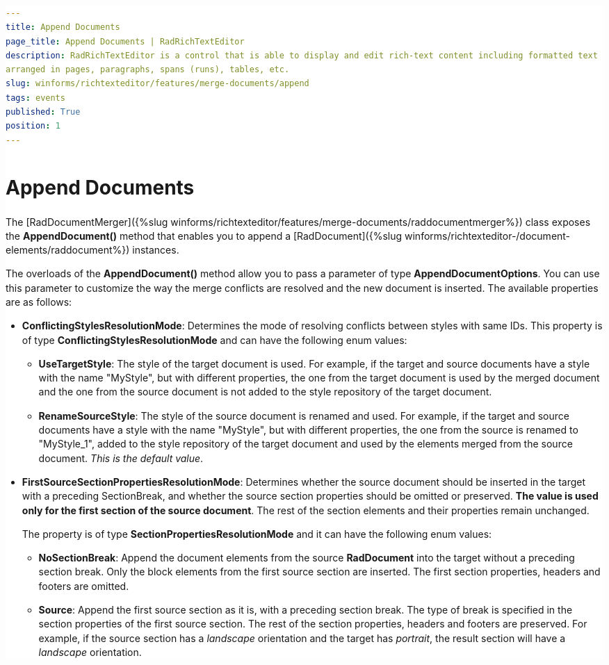 ```yaml
---
title: Append Documents
page_title: Append Documents | RadRichTextEditor
description: RadRichTextEditor is a control that is able to display and edit rich-text content including formatted text arranged in pages, paragraphs, spans (runs), tables, etc. 
slug: winforms/richtexteditor/features/merge-documents/append
tags: events
published: True
position: 1 
---
```


# Append Documents

The [RadDocumentMerger]({%slug winforms/richtexteditor/features/merge-documents/raddocumentmerger%}) class exposes the __AppendDocument()__ method that enables you to append a [RadDocument]({%slug winforms/richtexteditor-/document-elements/raddocument%}) instances.

The overloads of the __AppendDocument()__ method allow you to pass a parameter of type **AppendDocumentOptions**. You can use this parameter to customize the way the merge conflicts are resolved and the new document is inserted. The available properties are as follows:

* **ConflictingStylesResolutionMode**: Determines the mode of resolving conflicts between styles with same IDs. This property is of type **ConflictingStylesResolutionMode** and can have the following enum values:

	* **UseTargetStyle**: The style of the target document is used. For example, if the target and source documents have a style with the name "MyStyle", but with different properties, the one from the target document is used by the merged document and the one from the source document is not added to the style repository of the target document.
	
	* **RenameSourceStyle**: The style of the source document is renamed and used. For example, if the target and source documents have a style with the name "MyStyle", but with different properties, the one from the source is renamed to "MyStyle\_1", added to the style repository of the target document and used by the elements merged from the source document. *This is the default value*.

* **FirstSourceSectionPropertiesResolutionMode**: Determines whether the source document should be inserted in the target with a preceding SectionBreak, and whether the source section properties should be omitted or preserved. **The value is used only for the first section of the source document**. The rest of the section elements and their properties remain unchanged. 

	The property is of type **SectionPropertiesResolutionMode** and it can have the following enum values:

	* **NoSectionBreak**: Append the document elements from the source **RadDocument** into the target without a preceding section break. Only the block elements from the first source section are inserted. The first section properties, headers and footers are omitted. 
	
	* **Source**: Append the first source section as it is, with a preceding section break. The type of break is specified in the section properties of the first source section. The rest of the section properties, headers and footers are preserved. For example, if the source section has a *landscape* orientation and the target has *portrait*, the result section will have a *landscape* orientation.
	
